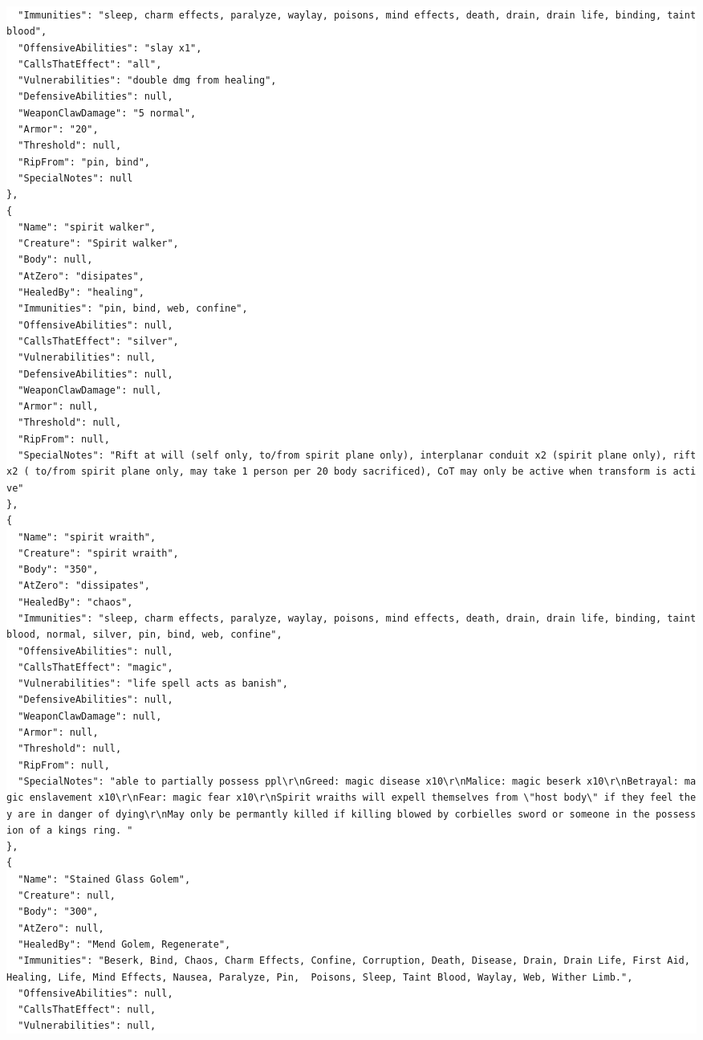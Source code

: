       "Immunities": "sleep, charm effects, paralyze, waylay, poisons, mind effects, death, drain, drain life, binding, taint blood",
      "OffensiveAbilities": "slay x1",
      "CallsThatEffect": "all",
      "Vulnerabilities": "double dmg from healing",
      "DefensiveAbilities": null,
      "WeaponClawDamage": "5 normal",
      "Armor": "20",
      "Threshold": null,
      "RipFrom": "pin, bind",
      "SpecialNotes": null
    },
    {
      "Name": "spirit walker",
      "Creature": "Spirit walker",
      "Body": null,
      "AtZero": "disipates",
      "HealedBy": "healing",
      "Immunities": "pin, bind, web, confine",
      "OffensiveAbilities": null,
      "CallsThatEffect": "silver",
      "Vulnerabilities": null,
      "DefensiveAbilities": null,
      "WeaponClawDamage": null,
      "Armor": null,
      "Threshold": null,
      "RipFrom": null,
      "SpecialNotes": "Rift at will (self only, to/from spirit plane only), interplanar conduit x2 (spirit plane only), rift x2 ( to/from spirit plane only, may take 1 person per 20 body sacrificed), CoT may only be active when transform is active"
    },
    {
      "Name": "spirit wraith",
      "Creature": "spirit wraith",
      "Body": "350",
      "AtZero": "dissipates",
      "HealedBy": "chaos",
      "Immunities": "sleep, charm effects, paralyze, waylay, poisons, mind effects, death, drain, drain life, binding, taint blood, normal, silver, pin, bind, web, confine",
      "OffensiveAbilities": null,
      "CallsThatEffect": "magic",
      "Vulnerabilities": "life spell acts as banish",
      "DefensiveAbilities": null,
      "WeaponClawDamage": null,
      "Armor": null,
      "Threshold": null,
      "RipFrom": null,
      "SpecialNotes": "able to partially possess ppl\r\nGreed: magic disease x10\r\nMalice: magic beserk x10\r\nBetrayal: magic enslavement x10\r\nFear: magic fear x10\r\nSpirit wraiths will expell themselves from \"host body\" if they feel they are in danger of dying\r\nMay only be permantly killed if killing blowed by corbielles sword or someone in the possession of a kings ring. "
    },
    {
      "Name": "Stained Glass Golem",
      "Creature": null,
      "Body": "300",
      "AtZero": null,
      "HealedBy": "Mend Golem, Regenerate",
      "Immunities": "Beserk, Bind, Chaos, Charm Effects, Confine, Corruption, Death, Disease, Drain, Drain Life, First Aid, Healing, Life, Mind Effects, Nausea, Paralyze, Pin,  Poisons, Sleep, Taint Blood, Waylay, Web, Wither Limb.",
      "OffensiveAbilities": null,
      "CallsThatEffect": null,
      "Vulnerabilities": null,